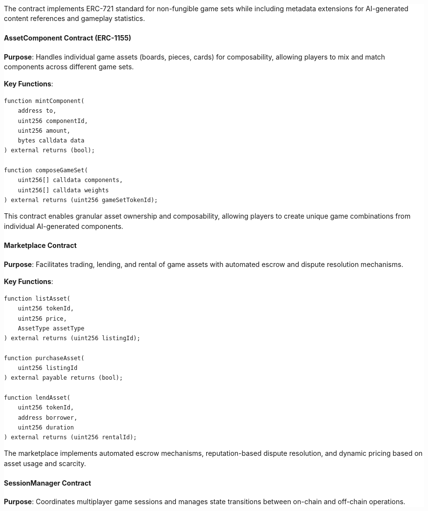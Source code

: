 The contract implements ERC-721 standard for non-fungible game sets while including metadata extensions for AI-generated content references and gameplay statistics.

#### AssetComponent Contract (ERC-1155)
**Purpose**: Handles individual game assets (boards, pieces, cards) for composability, allowing players to mix and match components across different game sets.

**Key Functions**:
```solidity
function mintComponent(
    address to,
    uint256 componentId,
    uint256 amount,
    bytes calldata data
) external returns (bool);

function composeGameSet(
    uint256[] calldata components,
    uint256[] calldata weights
) external returns (uint256 gameSetTokenId);
```

This contract enables granular asset ownership and composability, allowing players to create unique game combinations from individual AI-generated components.

#### Marketplace Contract
**Purpose**: Facilitates trading, lending, and rental of game assets with automated escrow and dispute resolution mechanisms.

**Key Functions**:
```solidity
function listAsset(
    uint256 tokenId,
    uint256 price,
    AssetType assetType
) external returns (uint256 listingId);

function purchaseAsset(
    uint256 listingId
) external payable returns (bool);

function lendAsset(
    uint256 tokenId,
    address borrower,
    uint256 duration
) external returns (uint256 rentalId);
```

The marketplace implements automated escrow mechanisms, reputation-based dispute resolution, and dynamic pricing based on asset usage and scarcity.

#### SessionManager Contract
**Purpose**: Coordinates multiplayer game sessions and manages state transitions between on-chain and off-chain operations.
